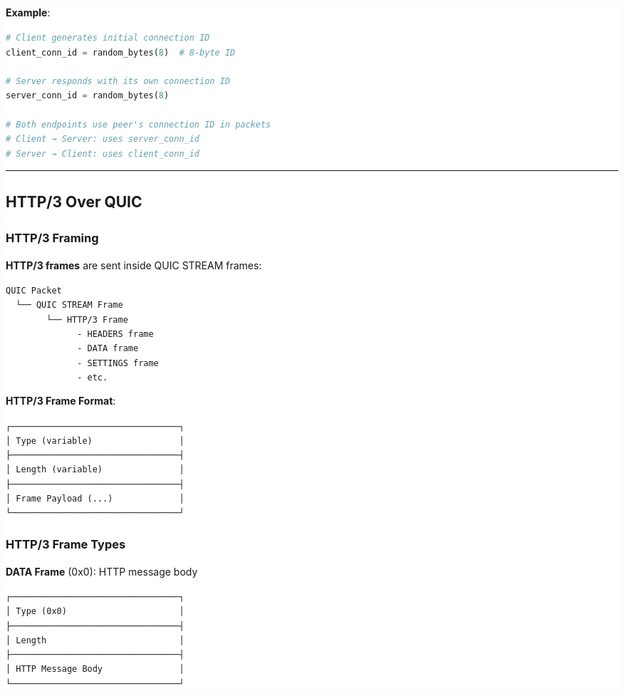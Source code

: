 **Example**:
```python
# Client generates initial connection ID
client_conn_id = random_bytes(8)  # 8-byte ID

# Server responds with its own connection ID
server_conn_id = random_bytes(8)

# Both endpoints use peer's connection ID in packets
# Client → Server: uses server_conn_id
# Server → Client: uses client_conn_id
```

---

## HTTP/3 Over QUIC

### HTTP/3 Framing

**HTTP/3 frames** are sent inside QUIC STREAM frames:

```
QUIC Packet
  └── QUIC STREAM Frame
        └── HTTP/3 Frame
              - HEADERS frame
              - DATA frame
              - SETTINGS frame
              - etc.
```

**HTTP/3 Frame Format**:
```
┌─────────────────────────────────┐
│ Type (variable)                 │
├─────────────────────────────────┤
│ Length (variable)               │
├─────────────────────────────────┤
│ Frame Payload (...)             │
└─────────────────────────────────┘
```

### HTTP/3 Frame Types

**DATA Frame** (0x0): HTTP message body
```
┌─────────────────────────────────┐
│ Type (0x0)                      │
├─────────────────────────────────┤
│ Length                          │
├─────────────────────────────────┤
│ HTTP Message Body               │
└─────────────────────────────────┘
```
